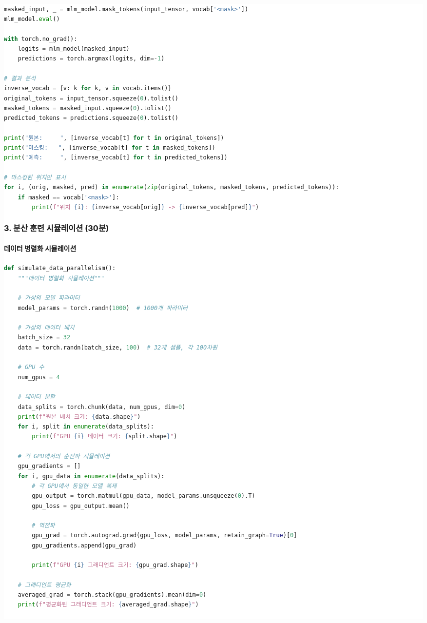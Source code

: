 ```python
masked_input, _ = mlm_model.mask_tokens(input_tensor, vocab['<mask>'])
mlm_model.eval()

with torch.no_grad():
    logits = mlm_model(masked_input)
    predictions = torch.argmax(logits, dim=-1)

# 결과 분석
inverse_vocab = {v: k for k, v in vocab.items()}
original_tokens = input_tensor.squeeze(0).tolist()
masked_tokens = masked_input.squeeze(0).tolist()
predicted_tokens = predictions.squeeze(0).tolist()

print("원본:     ", [inverse_vocab[t] for t in original_tokens])
print("마스킹:   ", [inverse_vocab[t] for t in masked_tokens])
print("예측:     ", [inverse_vocab[t] for t in predicted_tokens])

# 마스킹된 위치만 표시
for i, (orig, masked, pred) in enumerate(zip(original_tokens, masked_tokens, predicted_tokens)):
    if masked == vocab['<mask>']:
        print(f"위치 {i}: {inverse_vocab[orig]} -> {inverse_vocab[pred]}")
```

### 3. 분산 훈련 시뮬레이션 (30분)

#### 데이터 병렬화 시뮬레이션
```python
def simulate_data_parallelism():
    """데이터 병렬화 시뮬레이션"""
    
    # 가상의 모델 파라미터
    model_params = torch.randn(1000)  # 1000개 파라미터
    
    # 가상의 데이터 배치
    batch_size = 32
    data = torch.randn(batch_size, 100)  # 32개 샘플, 각 100차원
    
    # GPU 수
    num_gpus = 4
    
    # 데이터 분할
    data_splits = torch.chunk(data, num_gpus, dim=0)
    print(f"원본 배치 크기: {data.shape}")
    for i, split in enumerate(data_splits):
        print(f"GPU {i} 데이터 크기: {split.shape}")
    
    # 각 GPU에서의 순전파 시뮬레이션
    gpu_gradients = []
    for i, gpu_data in enumerate(data_splits):
        # 각 GPU에서 동일한 모델 복제
        gpu_output = torch.matmul(gpu_data, model_params.unsqueeze(0).T)
        gpu_loss = gpu_output.mean()
        
        # 역전파
        gpu_grad = torch.autograd.grad(gpu_loss, model_params, retain_graph=True)[0]
        gpu_gradients.append(gpu_grad)
        
        print(f"GPU {i} 그래디언트 크기: {gpu_grad.shape}")
    
    # 그래디언트 평균화
    averaged_grad = torch.stack(gpu_gradients).mean(dim=0)
    print(f"평균화된 그래디언트 크기: {averaged_grad.shape}")
    
```